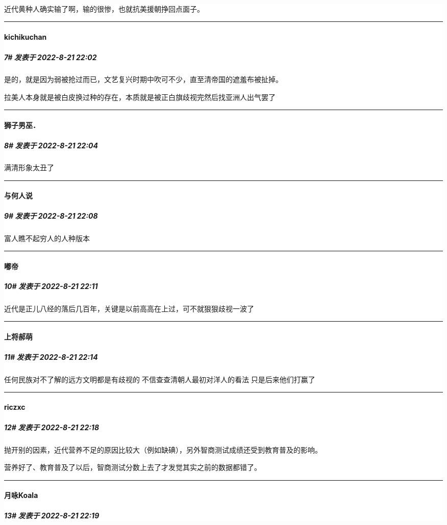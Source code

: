 近代黄种人确实输了啊，输的很惨，也就抗美援朝挣回点面子。  

*****

####  kichikuchan  
##### 7#       发表于 2022-8-21 22:02

是的，就是因为弱被抢过而已，文艺复兴时期中吹可不少，直至清帝国的遮羞布被扯掉。

拉美人本身就是被白皮换过种的存在，本质就是被正白旗歧视完然后找亚洲人出气罢了

*****

####  狮子男巫．  
##### 8#       发表于 2022-8-21 22:04

满清形象太丑了

*****

####  与何人说  
##### 9#       发表于 2022-8-21 22:08

富人瞧不起穷人的人种版本

*****

####  嘟帝  
##### 10#       发表于 2022-8-21 22:11

近代是正儿八经的落后几百年，关键是以前高高在上过，可不就狠狠歧视一波了

*****

####  上将郝萌  
##### 11#       发表于 2022-8-21 22:14

任何民族对不了解的远方文明都是有歧视的
不信查查清朝人最初对洋人的看法
只是后来他们打赢了

*****

####  riczxc  
##### 12#       发表于 2022-8-21 22:18

抛开别的因素，近代营养不足的原因比较大（例如缺碘），另外智商测试成绩还受到教育普及的影响。

营养好了、教育普及了以后，智商测试分数上去了才发觉其实之前的数据都错了。

*****

####  月咏Koala  
##### 13#       发表于 2022-8-21 22:19
